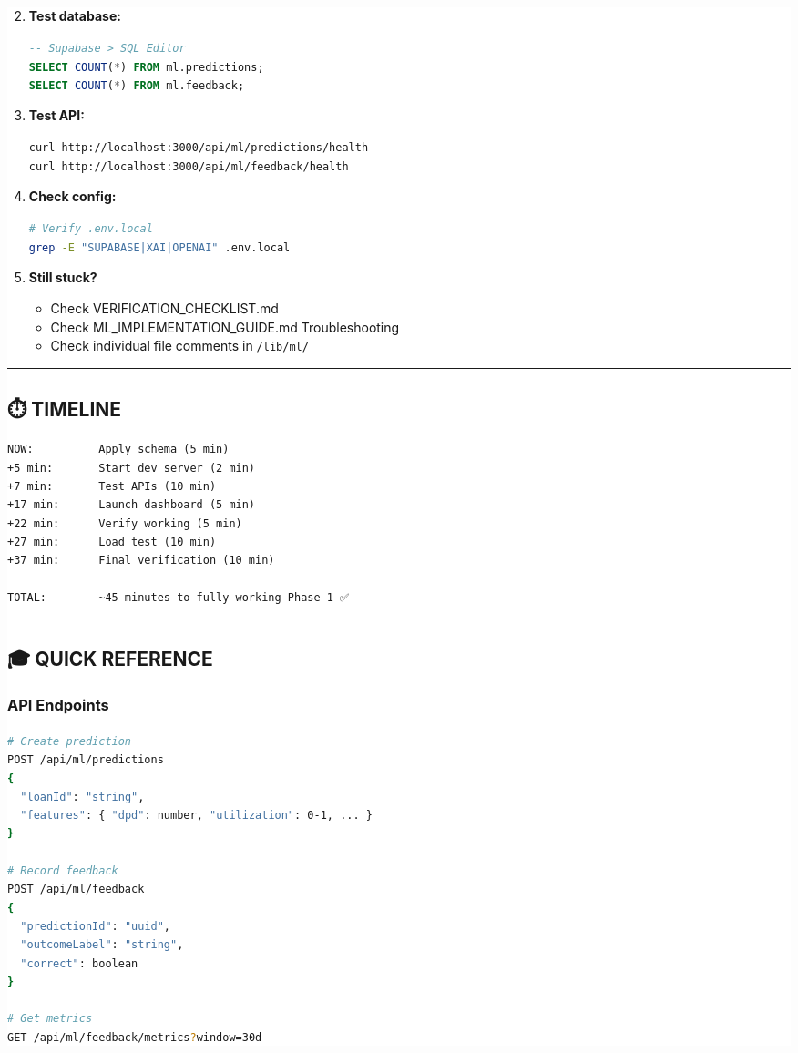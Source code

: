 2. **Test database:**
   ```sql
   -- Supabase > SQL Editor
   SELECT COUNT(*) FROM ml.predictions;
   SELECT COUNT(*) FROM ml.feedback;
   ```

3. **Test API:**
   ```bash
   curl http://localhost:3000/api/ml/predictions/health
   curl http://localhost:3000/api/ml/feedback/health
   ```

4. **Check config:**
   ```bash
   # Verify .env.local
   grep -E "SUPABASE|XAI|OPENAI" .env.local
   ```

5. **Still stuck?**
   - Check VERIFICATION_CHECKLIST.md
   - Check ML_IMPLEMENTATION_GUIDE.md Troubleshooting
   - Check individual file comments in `/lib/ml/`

---

## ⏱️ TIMELINE

```
NOW:          Apply schema (5 min)
+5 min:       Start dev server (2 min)
+7 min:       Test APIs (10 min)
+17 min:      Launch dashboard (5 min)
+22 min:      Verify working (5 min)
+27 min:      Load test (10 min)
+37 min:      Final verification (10 min)

TOTAL:        ~45 minutes to fully working Phase 1 ✅
```

---

## 🎓 QUICK REFERENCE

### API Endpoints

```bash
# Create prediction
POST /api/ml/predictions
{
  "loanId": "string",
  "features": { "dpd": number, "utilization": 0-1, ... }
}

# Record feedback
POST /api/ml/feedback
{
  "predictionId": "uuid",
  "outcomeLabel": "string",
  "correct": boolean
}

# Get metrics
GET /api/ml/feedback/metrics?window=30d
```
